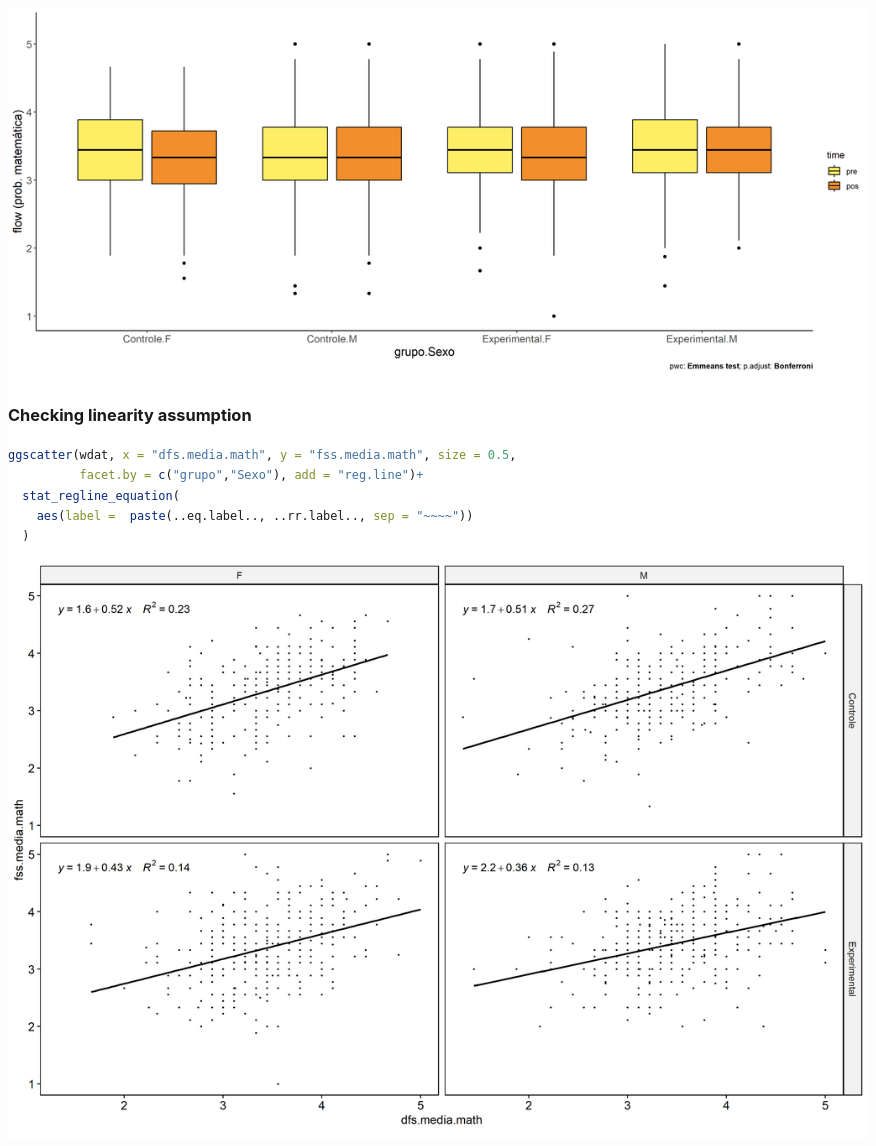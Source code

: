 ![](aov-wordgen-flow.math_files/figure-gfm/unnamed-chunk-47-1.png)

### Checking linearity assumption

``` r
ggscatter(wdat, x = "dfs.media.math", y = "fss.media.math", size = 0.5,
          facet.by = c("grupo","Sexo"), add = "reg.line")+
  stat_regline_equation(
    aes(label =  paste(..eq.label.., ..rr.label.., sep = "~~~~"))
  )
```

![](aov-wordgen-flow.math_files/figure-gfm/unnamed-chunk-48-1.png)
